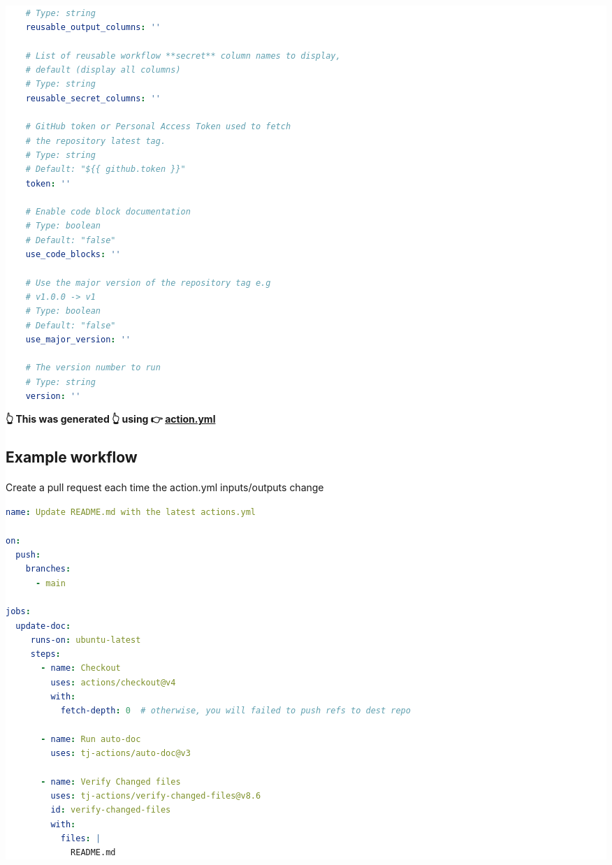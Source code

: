 ```yaml
    # Type: string
    reusable_output_columns: ''

    # List of reusable workflow **secret** column names to display, 
    # default (display all columns) 
    # Type: string
    reusable_secret_columns: ''

    # GitHub token or Personal Access Token used to fetch 
    # the repository latest tag. 
    # Type: string
    # Default: "${{ github.token }}"
    token: ''

    # Enable code block documentation
    # Type: boolean
    # Default: "false"
    use_code_blocks: ''

    # Use the major version of the repository tag e.g 
    # v1.0.0 -> v1 
    # Type: boolean
    # Default: "false"
    use_major_version: ''

    # The version number to run
    # Type: string
    version: ''

```



**👆 This was generated 👆 using 👉 [action.yml](./action.yml)**

## Example workflow

Create a pull request each time the action.yml inputs/outputs change

```yaml
name: Update README.md with the latest actions.yml

on:
  push:
    branches:
      - main

jobs:
  update-doc:
     runs-on: ubuntu-latest
     steps:
       - name: Checkout
         uses: actions/checkout@v4
         with:
           fetch-depth: 0  # otherwise, you will failed to push refs to dest repo

       - name: Run auto-doc
         uses: tj-actions/auto-doc@v3

       - name: Verify Changed files
         uses: tj-actions/verify-changed-files@v8.6
         id: verify-changed-files
         with:
           files: |
             README.md
```